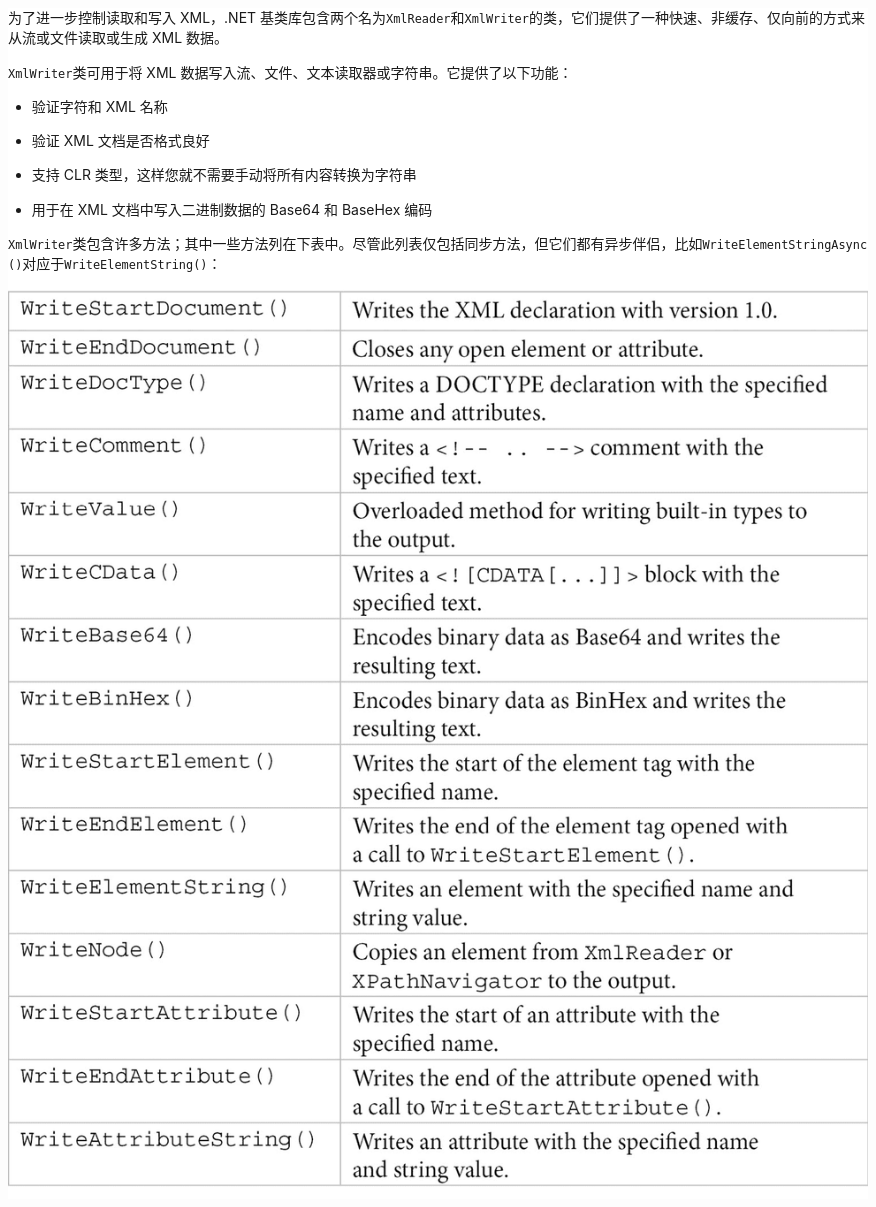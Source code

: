 为了进一步控制读取和写入 XML，.NET 基类库包含两个名为`XmlReader`和`XmlWriter`的类，它们提供了一种快速、非缓存、仅向前的方式来从流或文件读取或生成 XML 数据。

`XmlWriter`类可用于将 XML 数据写入流、文件、文本读取器或字符串。它提供了以下功能：

+   验证字符和 XML 名称

+   验证 XML 文档是否格式良好

+   支持 CLR 类型，这样您就不需要手动将所有内容转换为字符串

+   用于在 XML 文档中写入二进制数据的 Base64 和 BaseHex 编码

`XmlWriter`类包含许多方法；其中一些方法列在下表中。尽管此列表仅包括同步方法，但它们都有异步伴侣，比如`WriteElementStringAsync()`对应于`WriteElementString()`：

![](img/Chapter_13_Table_13_01.jpg)
